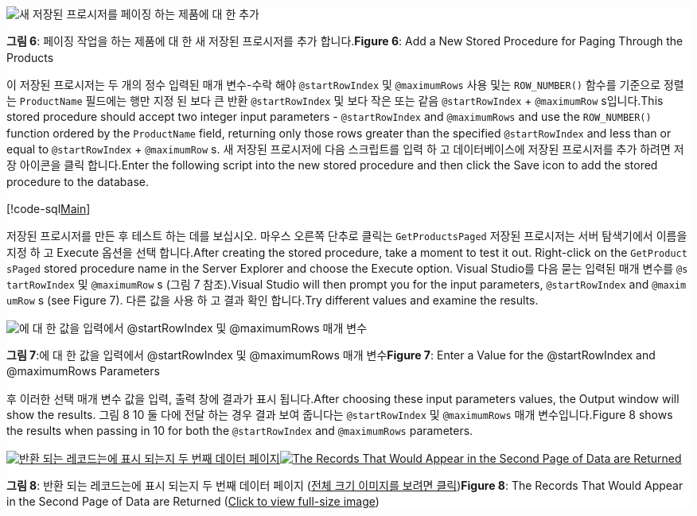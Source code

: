 
![새 저장된 프로시저를 페이징 하는 제품에 대 한 추가](efficiently-paging-through-large-amounts-of-data-vb/_static/image6.png)

<span data-ttu-id="fa369-227">**그림 6**: 페이징 작업을 하는 제품에 대 한 새 저장된 프로시저를 추가 합니다.</span><span class="sxs-lookup"><span data-stu-id="fa369-227">**Figure 6**: Add a New Stored Procedure for Paging Through the Products</span></span>


<span data-ttu-id="fa369-228">이 저장된 프로시저는 두 개의 정수 입력된 매개 변수-수락 해야 `@startRowIndex` 및 `@maximumRows` 사용 및는 `ROW_NUMBER()` 함수를 기준으로 정렬는 `ProductName` 필드에는 행만 지정 된 보다 큰 반환 `@startRowIndex` 및 보다 작은 또는 같음 `@startRowIndex`  +  `@maximumRow` s입니다.</span><span class="sxs-lookup"><span data-stu-id="fa369-228">This stored procedure should accept two integer input parameters - `@startRowIndex` and `@maximumRows` and use the `ROW_NUMBER()` function ordered by the `ProductName` field, returning only those rows greater than the specified `@startRowIndex` and less than or equal to `@startRowIndex` + `@maximumRow` s.</span></span> <span data-ttu-id="fa369-229">새 저장된 프로시저에 다음 스크립트를 입력 하 고 데이터베이스에 저장된 프로시저를 추가 하려면 저장 아이콘을 클릭 합니다.</span><span class="sxs-lookup"><span data-stu-id="fa369-229">Enter the following script into the new stored procedure and then click the Save icon to add the stored procedure to the database.</span></span>


[!code-sql[Main](efficiently-paging-through-large-amounts-of-data-vb/samples/sample7.sql)]

<span data-ttu-id="fa369-230">저장된 프로시저를 만든 후 테스트 하는 데를 보십시오. 마우스 오른쪽 단추로 클릭는 `GetProductsPaged` 저장된 프로시저는 서버 탐색기에서 이름을 지정 하 고 Execute 옵션을 선택 합니다.</span><span class="sxs-lookup"><span data-stu-id="fa369-230">After creating the stored procedure, take a moment to test it out. Right-click on the `GetProductsPaged` stored procedure name in the Server Explorer and choose the Execute option.</span></span> <span data-ttu-id="fa369-231">Visual Studio를 다음 묻는 입력된 매개 변수를 `@startRowIndex` 및 `@maximumRow` s (그림 7 참조).</span><span class="sxs-lookup"><span data-stu-id="fa369-231">Visual Studio will then prompt you for the input parameters, `@startRowIndex` and `@maximumRow` s (see Figure 7).</span></span> <span data-ttu-id="fa369-232">다른 값을 사용 하 고 결과 확인 합니다.</span><span class="sxs-lookup"><span data-stu-id="fa369-232">Try different values and examine the results.</span></span>


![에 대 한 값을 입력에서 @startRowIndex 및 @maximumRows 매개 변수](efficiently-paging-through-large-amounts-of-data-vb/_static/image7.png)

<span data-ttu-id="fa369-234"><strong>그림 7</strong>:에 대 한 값을 입력에서 @startRowIndex 및 @maximumRows 매개 변수</span><span class="sxs-lookup"><span data-stu-id="fa369-234"><strong>Figure 7</strong>: Enter a Value for the @startRowIndex and @maximumRows Parameters</span></span>


<span data-ttu-id="fa369-235">후 이러한 선택 매개 변수 값을 입력, 출력 창에 결과가 표시 됩니다.</span><span class="sxs-lookup"><span data-stu-id="fa369-235">After choosing these input parameters values, the Output window will show the results.</span></span> <span data-ttu-id="fa369-236">그림 8 10 둘 다에 전달 하는 경우 결과 보여 줍니다는 `@startRowIndex` 및 `@maximumRows` 매개 변수입니다.</span><span class="sxs-lookup"><span data-stu-id="fa369-236">Figure 8 shows the results when passing in 10 for both the `@startRowIndex` and `@maximumRows` parameters.</span></span>


<span data-ttu-id="fa369-237">[![반환 되는 레코드는에 표시 되는지 두 번째 데이터 페이지](efficiently-paging-through-large-amounts-of-data-vb/_static/image9.png)](efficiently-paging-through-large-amounts-of-data-vb/_static/image8.png)</span><span class="sxs-lookup"><span data-stu-id="fa369-237">[![The Records That Would Appear in the Second Page of Data are Returned](efficiently-paging-through-large-amounts-of-data-vb/_static/image9.png)](efficiently-paging-through-large-amounts-of-data-vb/_static/image8.png)</span></span>

<span data-ttu-id="fa369-238">**그림 8**: 반환 되는 레코드는에 표시 되는지 두 번째 데이터 페이지 ([전체 크기 이미지를 보려면 클릭](efficiently-paging-through-large-amounts-of-data-vb/_static/image10.png))</span><span class="sxs-lookup"><span data-stu-id="fa369-238">**Figure 8**: The Records That Would Appear in the Second Page of Data are Returned ([Click to view full-size image](efficiently-paging-through-large-amounts-of-data-vb/_static/image10.png))</span></span>
